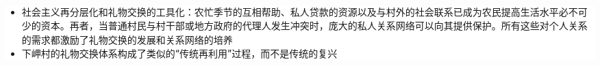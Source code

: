 - 社会主义再分层化和礼物交换的工具化：农忙季节的互相帮助、私人贷款的资源以及与村外的社会联系已成为农民提高生活水平必不可少的资本。再者，当普通村民与村干部或地方政府的代理人发生冲突时，庞大的私人关系网络可以向其提供保护。所有这些对个人关系的需求都激励了礼物交换的发展和关系网络的培养
- 下岬村的礼物交换体系构成了类似的“传统再利用”过程，而不是传统的复兴
